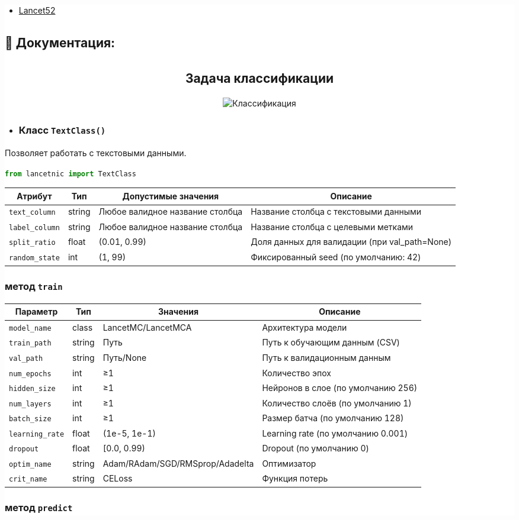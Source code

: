 - [Lancet52](https://github.com/Lancet52)

## 📄 Документация:

<div align="center">

## Задача классификации

<img src="lancetnic/docs/images/classification.png" alt="Классификация" width="500">
</div>

- ### Класс `TextClass()`
Позволяет работать с текстовыми данными.
```Python
from lancetnic import TextClass
```

| Атрибут         | Тип       | Допустимые значения | Описание |
|-----------------|-----------|---------------------|----------|
| `text_column`  | string   | Любое валидное название столбца | Название столбца с текстовыми данными |
| `label_column` | string   | Любое валидное название столбца | Название столбца с целевыми метками |
| `split_ratio`  | float    | (0.01, 0.99) | Доля данных для валидации (при val_path=None) |
| `random_state` | int      | (1, 99) | Фиксированный seed (по умолчанию: 42) |
           
### метод `train`

| Параметр       | Тип       | Значения | Описание |
|----------------|-----------|----------|----------|
| `model_name`   | class    | LancetMC/LancetMCA | Архитектура модели |
| `train_path`   | string   | Путь | Путь к обучающим данным (CSV) |
| `val_path`     | string   | Путь/None | Путь к валидационным данным |
| `num_epochs`   | int      | ≥1 | Количество эпох |
| `hidden_size`  | int      | ≥1 | Нейронов в слое (по умолчанию 256) |
| `num_layers`   | int      | ≥1 | Количество слоёв (по умолчанию 1) |
| `batch_size`   | int      | ≥1 | Размер батча (по умолчанию 128) |
| `learning_rate`| float    | (1e-5, 1e-1) | Learning rate (по умолчанию 0.001) |
| `dropout`      | float    | [0.0, 0.99) | Dropout (по умолчанию 0) |
| `optim_name`   | string   | Adam/RAdam/SGD/RMSprop/Adadelta | Оптимизатор |
| `crit_name`    | string   | CELoss | Функция потерь |

### метод `predict`
